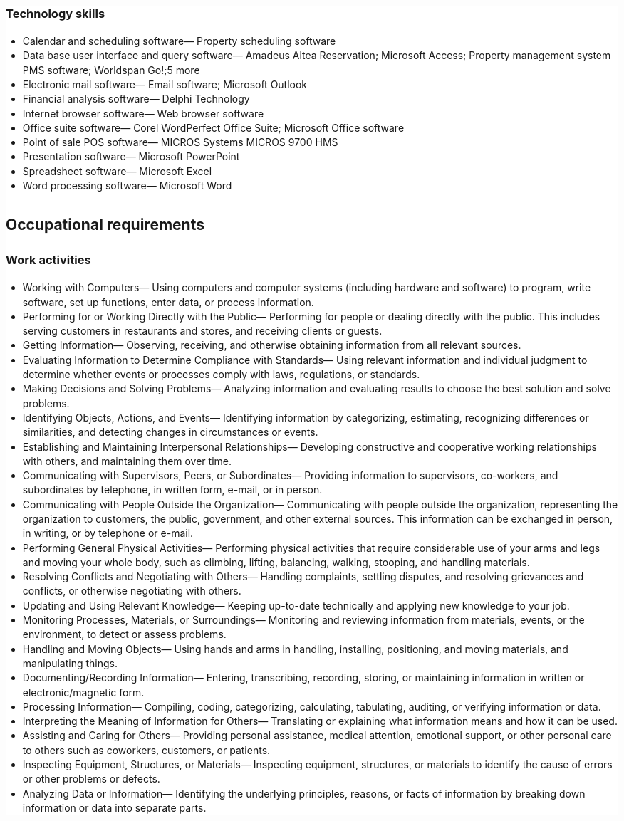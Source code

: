 ### Technology skills
- Calendar and scheduling software— Property scheduling software
- Data base user interface and query software— Amadeus Altea Reservation; Microsoft Access; Property management system PMS software; Worldspan Go!;5 more
- Electronic mail software— Email software; Microsoft Outlook
- Financial analysis software— Delphi Technology
- Internet browser software— Web browser software
- Office suite software— Corel WordPerfect Office Suite; Microsoft Office software
- Point of sale POS software— MICROS Systems MICROS 9700 HMS
- Presentation software— Microsoft PowerPoint
- Spreadsheet software— Microsoft Excel
- Word processing software— Microsoft Word

## Occupational requirements
### Work activities
- Working with Computers— Using computers and computer systems (including hardware and software) to program, write software, set up functions, enter data, or process information.
- Performing for or Working Directly with the Public— Performing for people or dealing directly with the public. This includes serving customers in restaurants and stores, and receiving clients or guests.
- Getting Information— Observing, receiving, and otherwise obtaining information from all relevant sources.
- Evaluating Information to Determine Compliance with Standards— Using relevant information and individual judgment to determine whether events or processes comply with laws, regulations, or standards.
- Making Decisions and Solving Problems— Analyzing information and evaluating results to choose the best solution and solve problems.
- Identifying Objects, Actions, and Events— Identifying information by categorizing, estimating, recognizing differences or similarities, and detecting changes in circumstances or events.
- Establishing and Maintaining Interpersonal Relationships— Developing constructive and cooperative working relationships with others, and maintaining them over time.
- Communicating with Supervisors, Peers, or Subordinates— Providing information to supervisors, co-workers, and subordinates by telephone, in written form, e-mail, or in person.
- Communicating with People Outside the Organization— Communicating with people outside the organization, representing the organization to customers, the public, government, and other external sources. This information can be exchanged in person, in writing, or by telephone or e-mail.
- Performing General Physical Activities— Performing physical activities that require considerable use of your arms and legs and moving your whole body, such as climbing, lifting, balancing, walking, stooping, and handling materials.
- Resolving Conflicts and Negotiating with Others— Handling complaints, settling disputes, and resolving grievances and conflicts, or otherwise negotiating with others.
- Updating and Using Relevant Knowledge— Keeping up-to-date technically and applying new knowledge to your job.
- Monitoring Processes, Materials, or Surroundings— Monitoring and reviewing information from materials, events, or the environment, to detect or assess problems.
- Handling and Moving Objects— Using hands and arms in handling, installing, positioning, and moving materials, and manipulating things.
- Documenting/Recording Information— Entering, transcribing, recording, storing, or maintaining information in written or electronic/magnetic form.
- Processing Information— Compiling, coding, categorizing, calculating, tabulating, auditing, or verifying information or data.
- Interpreting the Meaning of Information for Others— Translating or explaining what information means and how it can be used.
- Assisting and Caring for Others— Providing personal assistance, medical attention, emotional support, or other personal care to others such as coworkers, customers, or patients.
- Inspecting Equipment, Structures, or Materials— Inspecting equipment, structures, or materials to identify the cause of errors or other problems or defects.
- Analyzing Data or Information— Identifying the underlying principles, reasons, or facts of information by breaking down information or data into separate parts.